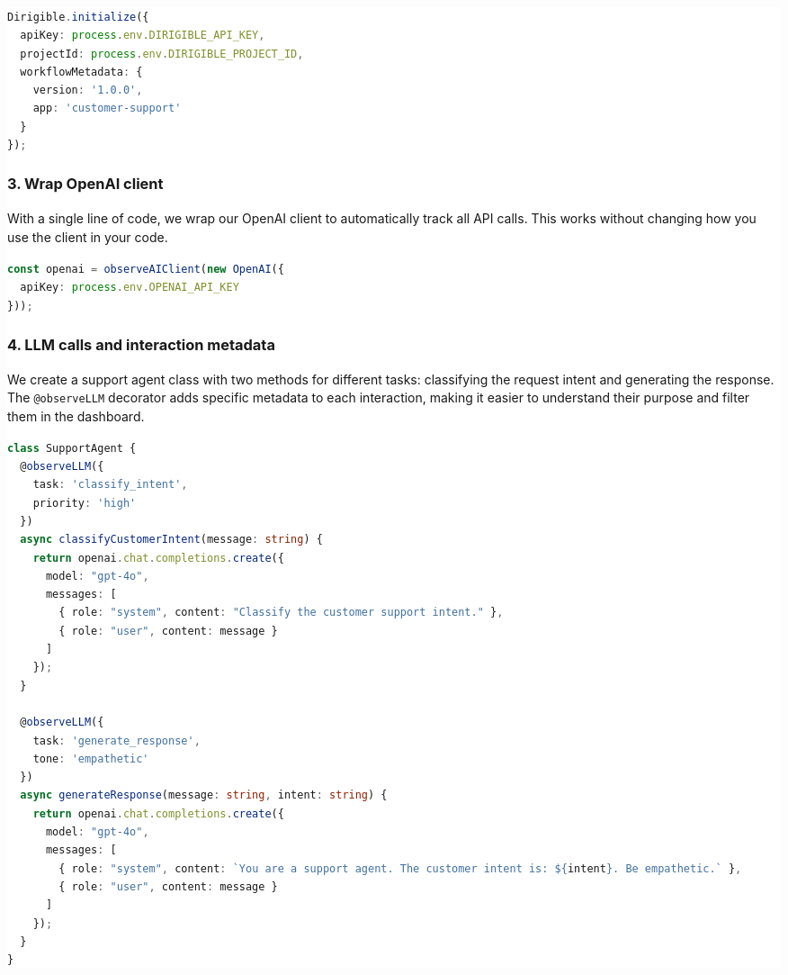 ```typescript
Dirigible.initialize({
  apiKey: process.env.DIRIGIBLE_API_KEY,
  projectId: process.env.DIRIGIBLE_PROJECT_ID,
  workflowMetadata: {
    version: '1.0.0',
    app: 'customer-support'
  }
});
```

### 3. Wrap OpenAI client

With a single line of code, we wrap our OpenAI client to automatically track all API calls. This works without changing how you use the client in your code.

```typescript
const openai = observeAIClient(new OpenAI({
  apiKey: process.env.OPENAI_API_KEY
}));
```

### 4. LLM calls and interaction metadata

We create a support agent class with two methods for different tasks: classifying the request intent and generating the response. The `@observeLLM` decorator adds specific metadata to each interaction, making it easier to understand their purpose and filter them in the dashboard.

```typescript
class SupportAgent {
  @observeLLM({
    task: 'classify_intent',
    priority: 'high'
  })
  async classifyCustomerIntent(message: string) {
    return openai.chat.completions.create({
      model: "gpt-4o",
      messages: [
        { role: "system", content: "Classify the customer support intent." },
        { role: "user", content: message }
      ]
    });
  }

  @observeLLM({
    task: 'generate_response',
    tone: 'empathetic'
  })
  async generateResponse(message: string, intent: string) {
    return openai.chat.completions.create({
      model: "gpt-4o",
      messages: [
        { role: "system", content: `You are a support agent. The customer intent is: ${intent}. Be empathetic.` },
        { role: "user", content: message }
      ]
    });
  }
}
```
